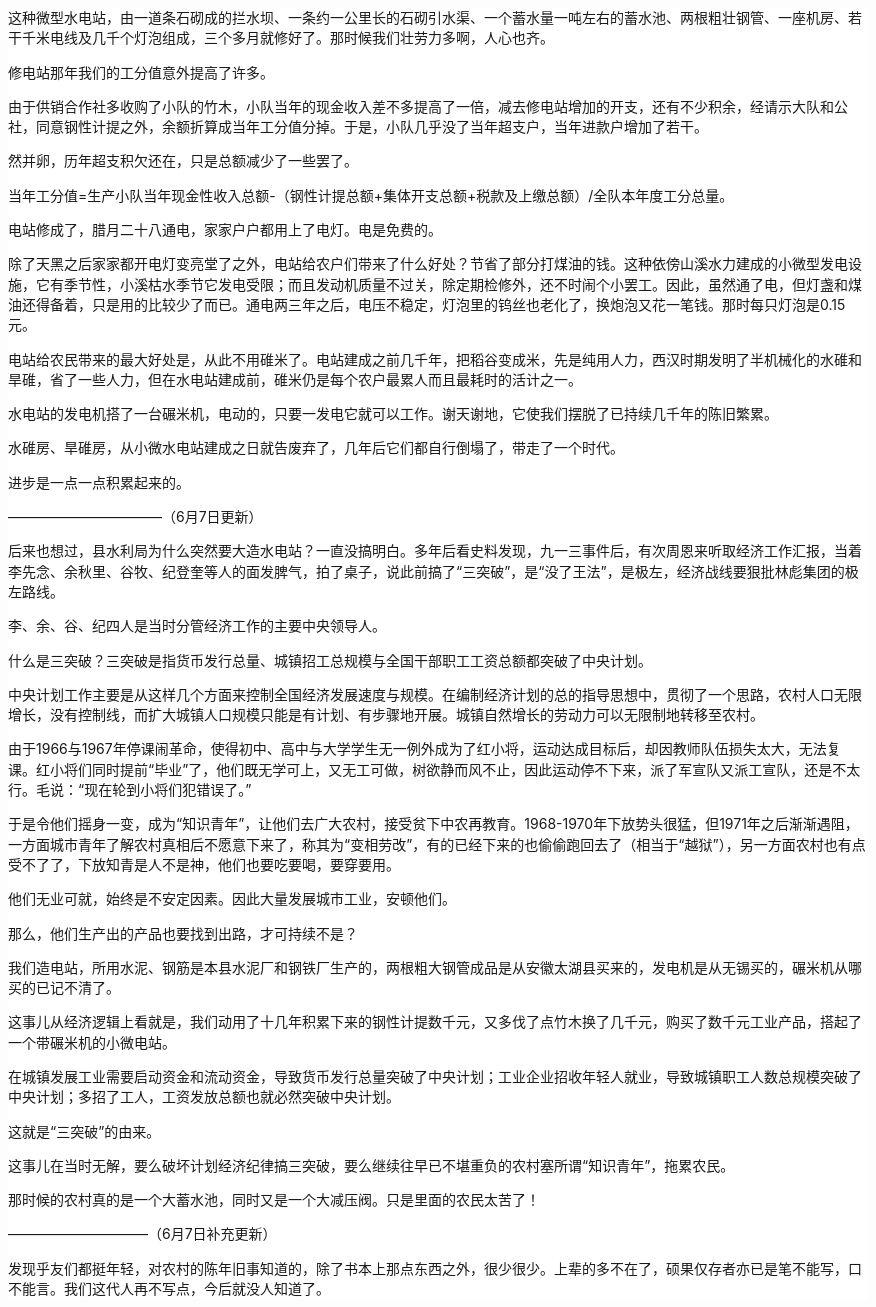 这种微型水电站，由一道条石砌成的拦水坝、一条约一公里长的石砌引水渠、一个蓄水量一吨左右的蓄水池、两根粗壮钢管、一座机房、若干千米电线及几千个灯泡组成，三个多月就修好了。那时候我们壮劳力多啊，人心也齐。

修电站那年我们的工分值意外提高了许多。

由于供销合作社多收购了小队的竹木，小队当年的现金收入差不多提高了一倍，减去修电站增加的开支，还有不少积余，经请示大队和公社，同意钢性计提之外，余额折算成当年工分值分掉。于是，小队几乎没了当年超支户，当年进款户增加了若干。

然并卵，历年超支积欠还在，只是总额减少了一些罢了。

当年工分值=生产小队当年现金性收入总额-（钢性计提总额+集体开支总额+税款及上缴总额）/全队本年度工分总量。

电站修成了，腊月二十八通电，家家户户都用上了电灯。电是免费的。

除了天黑之后家家都开电灯变亮堂了之外，电站给农户们带来了什么好处？节省了部分打煤油的钱。这种依傍山溪水力建成的小微型发电设施，它有季节性，小溪枯水季节它发电受限；而且发动机质量不过关，除定期检修外，还不时闹个小罢工。因此，虽然通了电，但灯盏和煤油还得备着，只是用的比较少了而已。通电两三年之后，电压不稳定，灯泡里的钨丝也老化了，换炮泡又花一笔钱。那时每只灯泡是0.15元。

电站给农民带来的最大好处是，从此不用碓米了。电站建成之前几千年，把稻谷变成米，先是纯用人力，西汉时期发明了半机械化的水碓和旱碓，省了一些人力，但在水电站建成前，碓米仍是每个农户最累人而且最耗时的活计之一。

水电站的发电机搭了一台碾米机，电动的，只要一发电它就可以工作。谢天谢地，它使我们摆脱了已持续几千年的陈旧繁累。

水碓房、旱碓房，从小微水电站建成之日就告废弃了，几年后它们都自行倒塌了，带走了一个时代。

进步是一点一点积累起来的。

———————————（6月7日更新）

后来也想过，县水利局为什么突然要大造水电站？一直没搞明白。多年后看史料发现，九一三事件后，有次周恩来听取经济工作汇报，当着李先念、余秋里、谷牧、纪登奎等人的面发脾气，拍了桌子，说此前搞了“三突破”，是“没了王法”，是极左，经济战线要狠批林彪集团的极左路线。

李、余、谷、纪四人是当时分管经济工作的主要中央领导人。

什么是三突破？三突破是指货币发行总量、城镇招工总规模与全国干部职工工资总额都突破了中央计划。

中央计划工作主要是从这样几个方面来控制全国经济发展速度与规模。在编制经济计划的总的指导思想中，贯彻了一个思路，农村人口无限增长，没有控制线，而扩大城镇人口规模只能是有计划、有步骤地开展。城镇自然增长的劳动力可以无限制地转移至农村。

由于1966与1967年停课闹革命，使得初中、高中与大学学生无一例外成为了红小将，运动达成目标后，却因教师队伍损失太大，无法复课。红小将们同时提前“毕业”了，他们既无学可上，又无工可做，树欲静而风不止，因此运动停不下来，派了军宣队又派工宣队，还是不太行。毛说：“现在轮到小将们犯错误了。”

于是令他们摇身一变，成为“知识青年”，让他们去广大农村，接受贫下中农再教育。1968-1970年下放势头很猛，但1971年之后渐渐遇阻，一方面城市青年了解农村真相后不愿意下来了，称其为“变相劳改”，有的已经下来的也偷偷跑回去了（相当于“越狱”），另一方面农村也有点受不了了，下放知青是人不是神，他们也要吃要喝，要穿要用。

他们无业可就，始终是不安定因素。因此大量发展城市工业，安顿他们。

那么，他们生产出的产品也要找到出路，才可持续不是？

我们造电站，所用水泥、钢筋是本县水泥厂和钢铁厂生产的，两根粗大钢管成品是从安徽太湖县买来的，发电机是从无锡买的，碾米机从哪买的已记不清了。

这事儿从经济逻辑上看就是，我们动用了十几年积累下来的钢性计提数千元，又多伐了点竹木换了几千元，购买了数千元工业产品，搭起了一个带碾米机的小微电站。

在城镇发展工业需要启动资金和流动资金，导致货币发行总量突破了中央计划；工业企业招收年轻人就业，导致城镇职工人数总规模突破了中央计划；多招了工人，工资发放总额也就必然突破中央计划。

这就是“三突破”的由来。

这事儿在当时无解，要么破坏计划经济纪律搞三突破，要么继续往早已不堪重负的农村塞所谓“知识青年”，拖累农民。

那时候的农村真的是一个大蓄水池，同时又是一个大减压阀。只是里面的农民太苦了！

——————————（6月7日补充更新）

发现乎友们都挺年轻，对农村的陈年旧事知道的，除了书本上那点东西之外，很少很少。上辈的多不在了，硕果仅存者亦已是笔不能写，口不能言。我们这代人再不写点，今后就没人知道了。
